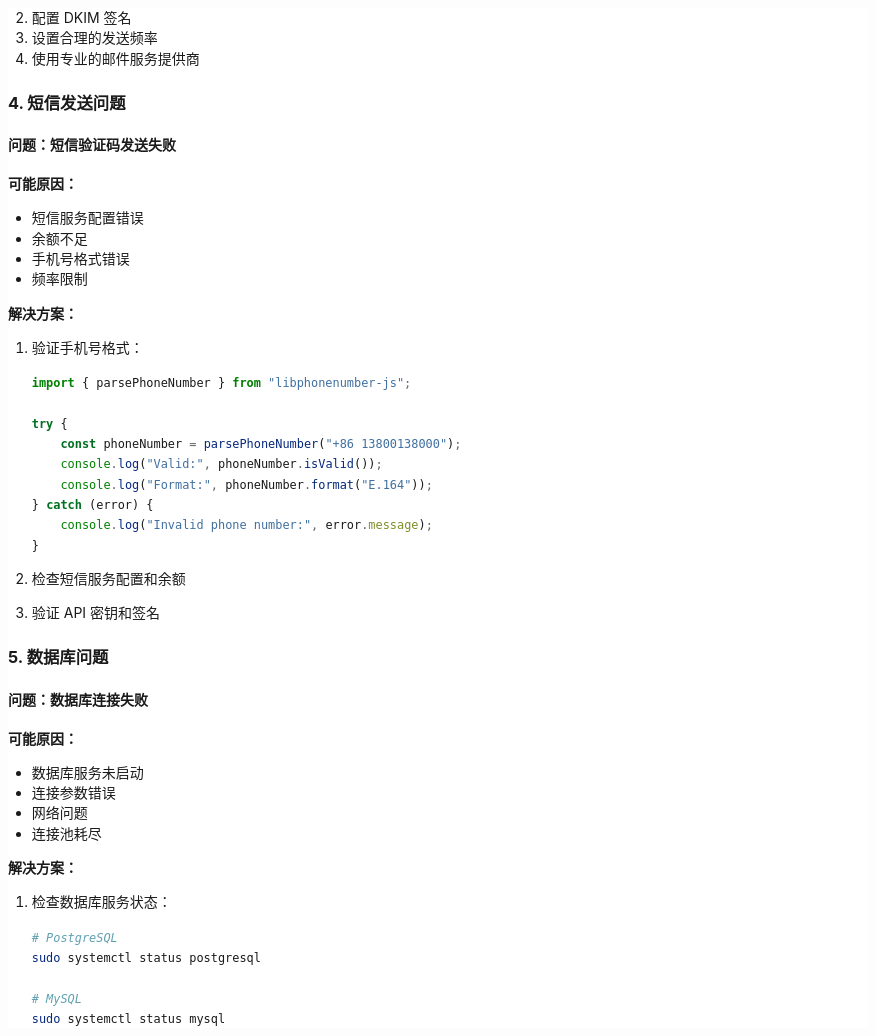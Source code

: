 2. 配置 DKIM 签名
3. 设置合理的发送频率
4. 使用专业的邮件服务提供商

### 4. 短信发送问题

#### 问题：短信验证码发送失败

**可能原因：**

-   短信服务配置错误
-   余额不足
-   手机号格式错误
-   频率限制

**解决方案：**

1. 验证手机号格式：

    ```javascript
    import { parsePhoneNumber } from "libphonenumber-js";

    try {
        const phoneNumber = parsePhoneNumber("+86 13800138000");
        console.log("Valid:", phoneNumber.isValid());
        console.log("Format:", phoneNumber.format("E.164"));
    } catch (error) {
        console.log("Invalid phone number:", error.message);
    }
    ```

2. 检查短信服务配置和余额
3. 验证 API 密钥和签名

### 5. 数据库问题

#### 问题：数据库连接失败

**可能原因：**

-   数据库服务未启动
-   连接参数错误
-   网络问题
-   连接池耗尽

**解决方案：**

1. 检查数据库服务状态：

    ```bash
    # PostgreSQL
    sudo systemctl status postgresql

    # MySQL
    sudo systemctl status mysql
    ```
